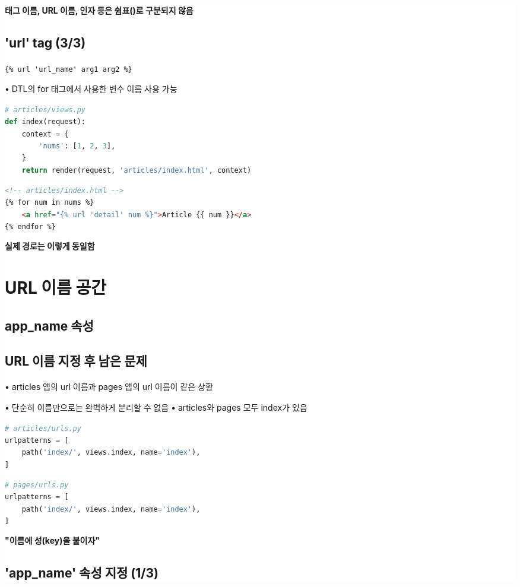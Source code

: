 **태그 이름, URL 이름, 인자 등은 쉼표()로 구분되지 않음**

## 'url' tag (3/3)

`{% url 'url_name' arg1 arg2 %}`

• DTL의 for 태그에서 사용한 변수 이름 사용 가능

```python
# articles/views.py
def index(request):
    context = {
        'nums': [1, 2, 3],
    }
    return render(request, 'articles/index.html', context)
```

```html
<!-- articles/index.html -->
{% for num in nums %}
    <a href="{% url 'detail' num %}">Article {{ num }}</a>
{% endfor %}
```

**실제 경로는 이렇게 동일함**

# URL 이름 공간
## app_name 속성

## URL 이름 지정 후 남은 문제

• articles 앱의 url 이름과 pages 앱의 url 이름이 같은 상황

• 단순히 이름만으로는 완벽하게 분리할 수 없음
  • articles와 pages 모두 index가 있음

```python
# articles/urls.py
urlpatterns = [
    path('index/', views.index, name='index'),
]
```

```python  
# pages/urls.py
urlpatterns = [
    path('index/', views.index, name='index'),
]
```

**"이름에 성(key)을 붙이자"**

## 'app_name' 속성 지정 (1/3)

